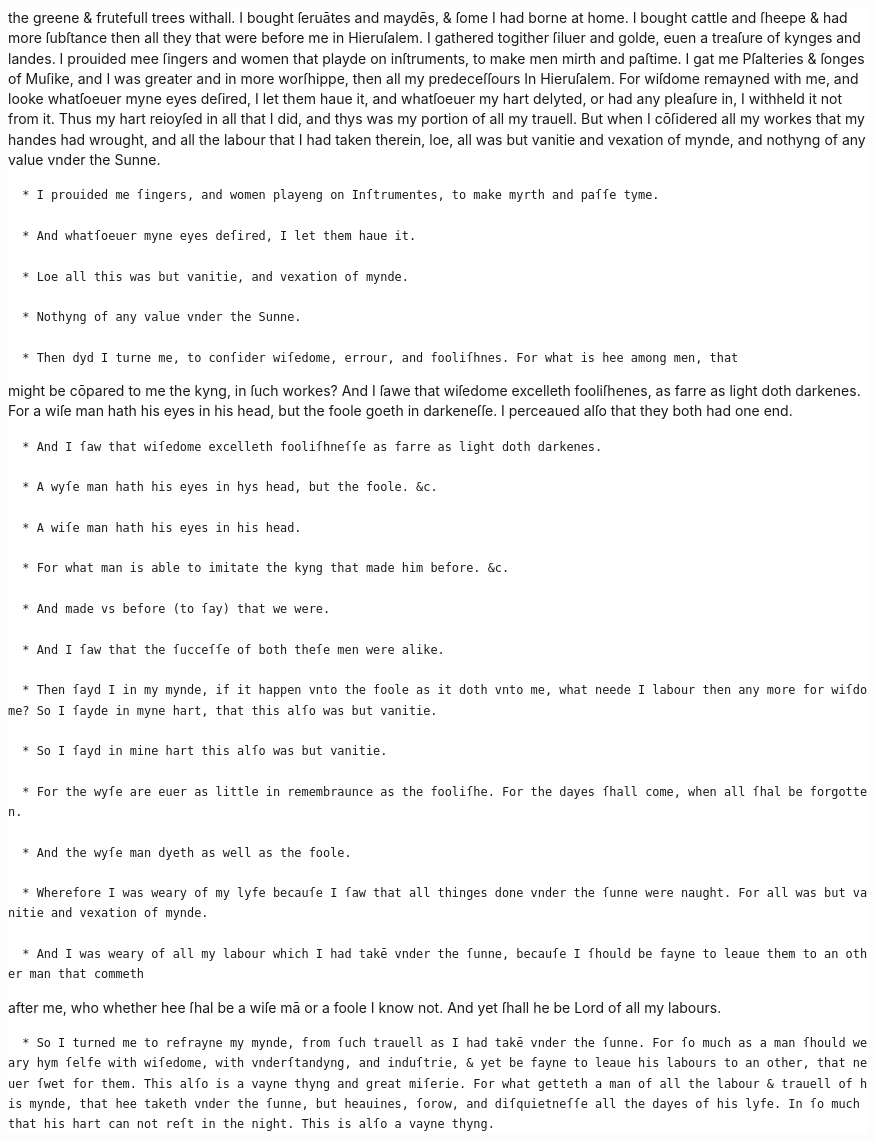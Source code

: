 the greene & frutefull trees withall. I bought ſeruātes and maydēs, & ſome I had borne at home. I bought cattle and ſheepe & had more ſubſtance then all they that were before me in Hieruſalem. I gathered togither ſiluer and golde, euen a treaſure of kynges and landes. I prouided mee ſingers and women that playde on inſtruments, to make men mirth and paſtime. I gat me Pſalteries & ſonges of Muſike, and I was greater and in more worſhippe, then all my predeceſſours In Hieruſalem. For wiſdome remayned with me, and looke whatſoeuer myne eyes deſired, I let them haue it, and whatſoeuer my hart delyted, or had any pleaſure in, I withheld it not from it. Thus my hart reioyſed in all that I did, and thys was my portion of all my trauell. But when I cōſidered all my workes that my handes had wrought, and all the labour that I had taken therein, loe, all was but vanitie and vexation of mynde, and nothyng of any value vnder the Sunne.

      * I prouided me ſingers, and women playeng on Inſtrumentes, to make myrth and paſſe tyme.

      * And whatſoeuer myne eyes deſired, I let them haue it.

      * Loe all this was but vanitie, and vexation of mynde.

      * Nothyng of any value vnder the Sunne.

      * Then dyd I turne me, to conſider wiſedome, errour, and fooliſhnes. For what is hee among men, that

might be cōpared to me the kyng, in ſuch workes? And I ſawe that wiſedome excelleth fooliſhenes, as farre as light doth darkenes. For a wiſe man hath his eyes in his head, but the foole goeth in darkeneſſe. I perceaued alſo that they both had one end.

      * And I ſaw that wiſedome excelleth fooliſhneſſe as farre as light doth darkenes.

      * A wyſe man hath his eyes in hys head, but the foole. &c.

      * A wiſe man hath his eyes in his head.

      * For what man is able to imitate the kyng that made him before. &c.

      * And made vs before (to ſay) that we were.

      * And I ſaw that the ſucceſſe of both theſe men were alike.

      * Then ſayd I in my mynde, if it happen vnto the foole as it doth vnto me, what neede I labour then any more for wiſdome? So I ſayde in myne hart, that this alſo was but vanitie.

      * So I ſayd in mine hart this alſo was but vanitie.

      * For the wyſe are euer as little in remembraunce as the fooliſhe. For the dayes ſhall come, when all ſhal be forgotten.

      * And the wyſe man dyeth as well as the foole.

      * Wherefore I was weary of my lyfe becauſe I ſaw that all thinges done vnder the ſunne were naught. For all was but vanitie and vexation of mynde.

      * And I was weary of all my labour which I had takē vnder the ſunne, becauſe I ſhould be fayne to leaue them to an other man that commeth

after me, who whether hee ſhal be a wiſe mā or a foole I know not. And yet ſhall he be Lord of all my labours.

      * So I turned me to refrayne my mynde, from ſuch trauell as I had takē vnder the ſunne. For ſo much as a man ſhould weary hym ſelfe with wiſedome, with vnderſtandyng, and induſtrie, & yet be fayne to leaue his labours to an other, that neuer ſwet for them. This alſo is a vayne thyng and great miſerie. For what getteth a man of all the labour & trauell of his mynde, that hee taketh vnder the ſunne, but heauines, ſorow, and diſquietneſſe all the dayes of his lyfe. In ſo much that his hart can not reſt in the night. This is alſo a vayne thyng.
